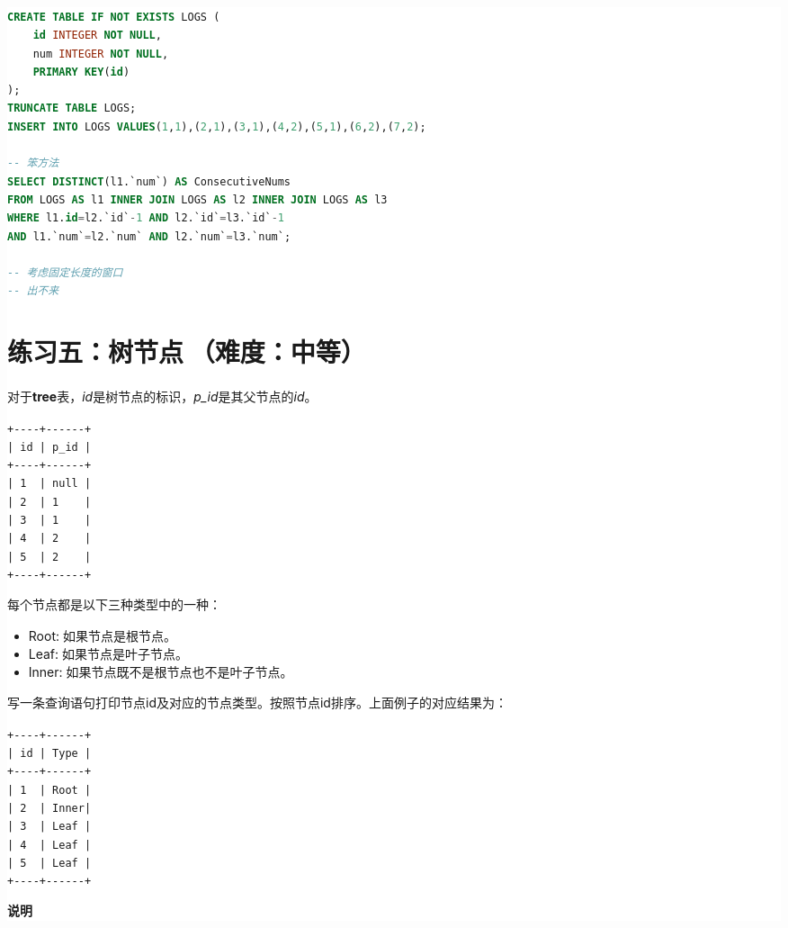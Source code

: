 ```sql
CREATE TABLE IF NOT EXISTS LOGS (
	id INTEGER NOT NULL,
	num INTEGER NOT NULL,
	PRIMARY KEY(id)
);
TRUNCATE TABLE LOGS;
INSERT INTO LOGS VALUES(1,1),(2,1),(3,1),(4,2),(5,1),(6,2),(7,2);

-- 笨方法
SELECT DISTINCT(l1.`num`) AS ConsecutiveNums
FROM LOGS AS l1 INNER JOIN LOGS AS l2 INNER JOIN LOGS AS l3
WHERE l1.id=l2.`id`-1 AND l2.`id`=l3.`id`-1
AND l1.`num`=l2.`num` AND l2.`num`=l3.`num`;

-- 考虑固定长度的窗口
-- 出不来
```



# 练习五：树节点 （难度：中等）

对于**tree**表，*id*是树节点的标识，*p_id*是其父节点的*id*。

```plain
+----+------+
| id | p_id |
+----+------+
| 1  | null |
| 2  | 1    |
| 3  | 1    |
| 4  | 2    |
| 5  | 2    |
+----+------+
```
每个节点都是以下三种类型中的一种：
* Root: 如果节点是根节点。
* Leaf: 如果节点是叶子节点。
* Inner: 如果节点既不是根节点也不是叶子节点。

写一条查询语句打印节点id及对应的节点类型。按照节点id排序。上面例子的对应结果为：

```plain
+----+------+
| id | Type |
+----+------+
| 1  | Root |
| 2  | Inner|
| 3  | Leaf |
| 4  | Leaf |
| 5  | Leaf |
+----+------+
```
**说明**
